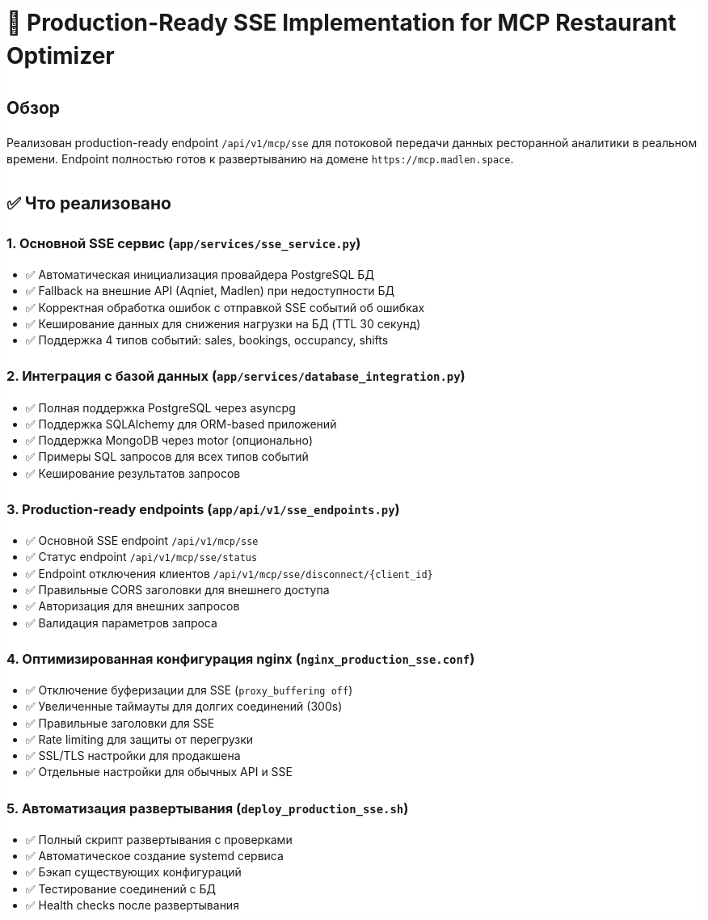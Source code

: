# 🚀 Production-Ready SSE Implementation for MCP Restaurant Optimizer

## Обзор

Реализован production-ready endpoint `/api/v1/mcp/sse` для потоковой передачи данных ресторанной аналитики в реальном времени. Endpoint полностью готов к развертыванию на домене `https://mcp.madlen.space`.

## ✅ Что реализовано

### 1. **Основной SSE сервис** (`app/services/sse_service.py`)
- ✅ Автоматическая инициализация провайдера PostgreSQL БД
- ✅ Fallback на внешние API (Aqniet, Madlen) при недоступности БД
- ✅ Корректная обработка ошибок с отправкой SSE событий об ошибках
- ✅ Кеширование данных для снижения нагрузки на БД (TTL 30 секунд)
- ✅ Поддержка 4 типов событий: sales, bookings, occupancy, shifts

### 2. **Интеграция с базой данных** (`app/services/database_integration.py`)
- ✅ Полная поддержка PostgreSQL через asyncpg
- ✅ Поддержка SQLAlchemy для ORM-based приложений
- ✅ Поддержка MongoDB через motor (опционально)
- ✅ Примеры SQL запросов для всех типов событий
- ✅ Кеширование результатов запросов

### 3. **Production-ready endpoints** (`app/api/v1/sse_endpoints.py`)
- ✅ Основной SSE endpoint `/api/v1/mcp/sse`
- ✅ Статус endpoint `/api/v1/mcp/sse/status`
- ✅ Endpoint отключения клиентов `/api/v1/mcp/sse/disconnect/{client_id}`
- ✅ Правильные CORS заголовки для внешнего доступа
- ✅ Авторизация для внешних запросов
- ✅ Валидация параметров запроса

### 4. **Оптимизированная конфигурация nginx** (`nginx_production_sse.conf`)
- ✅ Отключение буферизации для SSE (`proxy_buffering off`)
- ✅ Увеличенные таймауты для долгих соединений (300s)
- ✅ Правильные заголовки для SSE
- ✅ Rate limiting для защиты от перегрузки
- ✅ SSL/TLS настройки для продакшена
- ✅ Отдельные настройки для обычных API и SSE

### 5. **Автоматизация развертывания** (`deploy_production_sse.sh`)
- ✅ Полный скрипт развертывания с проверками
- ✅ Автоматическое создание systemd сервиса
- ✅ Бэкап существующих конфигураций
- ✅ Тестирование соединений с БД
- ✅ Health checks после развертывания
